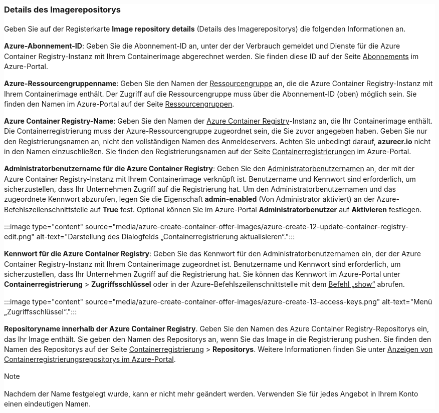 ### <a name="image-repository-details"></a>Details des Imagerepositorys

Geben Sie auf der Registerkarte **Image repository details** (Details des Imagerepositorys) die folgenden Informationen an.

**Azure-Abonnement-ID**: Geben Sie die Abonnement-ID an, unter der der Verbrauch gemeldet und Dienste für die Azure Container Registry-Instanz mit Ihrem Containerimage abgerechnet werden. Sie finden diese ID auf der Seite [Abonnements](https://ms.portal.azure.com/#blade/Microsoft_Azure_Billing/SubscriptionsBlade) im Azure-Portal.

**Azure-Ressourcengruppenname**: Geben Sie den Namen der [Ressourcengruppe](../../azure-resource-manager/management/manage-resource-groups-portal.md) an, die die Azure Container Registry-Instanz mit Ihrem Containerimage enthält. Der Zugriff auf die Ressourcengruppe muss über die Abonnement-ID (oben) möglich sein. Sie finden den Namen im Azure-Portal auf der Seite [Ressourcengruppen](https://ms.portal.azure.com/#blade/HubsExtension/BrowseResourceGroups).

**Azure Container Registry-Name**: Geben Sie den Namen der [Azure Container Registry](../../container-registry/container-registry-intro.md)-Instanz an, die Ihr Containerimage enthält. Die Containerregistrierung muss der Azure-Ressourcengruppe zugeordnet sein, die Sie zuvor angegeben haben. Geben Sie nur den Registrierungsnamen an, nicht den vollständigen Namen des Anmeldeservers. Achten Sie unbedingt darauf, **azurecr.io** nicht in den Namen einzuschließen. Sie finden den Registrierungsnamen auf der Seite [Containerregistrierungen](https://ms.portal.azure.com/#blade/HubsExtension/BrowseResourceBlade/resourceType/Microsoft.ContainerRegistry%2Fregistries) im Azure-Portal.

**Administratorbenutzername für die Azure Container Registry**: Geben Sie den [Administratorbenutzernamen](../../container-registry/container-registry-authentication.md#admin-account) an, der mit der Azure Container Registry-Instanz mit Ihrem Containerimage verknüpft ist. Benutzername und Kennwort sind erforderlich, um sicherzustellen, dass Ihr Unternehmen Zugriff auf die Registrierung hat. Um den Administratorbenutzernamen und das zugeordnete Kennwort abzurufen, legen Sie die Eigenschaft **admin-enabled** (Von Administrator aktiviert) an der Azure-Befehlszeilenschnittstelle auf **True** fest. Optional können Sie im Azure-Portal **Administratorbenutzer** auf **Aktivieren** festlegen.

 :::image type="content" source="media/azure-create-container-offer-images/azure-create-12-update-container-registry-edit.png" alt-text="Darstellung des Dialogfelds „Containerregistrierung aktualisieren“.":::

**Kennwort für die Azure Container Registry**: Geben Sie das Kennwort für den Administratorbenutzernamen ein, der der Azure Container Registry-Instanz mit Ihrem Containerimage zugeordnet ist. Benutzername und Kennwort sind erforderlich, um sicherzustellen, dass Ihr Unternehmen Zugriff auf die Registrierung hat. Sie können das Kennwort im Azure-Portal unter **Containerregistrierung** > **Zugriffsschlüssel** oder in der Azure-Befehlszeilenschnittstelle mit dem [Befehl „show“](https://docs.microsoft.com/cli/azure/acr/credential?view=azure-cli-latest#az-acr-credential-show) abrufen.

:::image type="content" source="media/azure-create-container-offer-images/azure-create-13-access-keys.png" alt-text="Menü „Zugriffsschlüssel“.":::

**Repositoryname innerhalb der Azure Container Registry**. Geben Sie den Namen des Azure Container Registry-Repositorys ein, das Ihr Image enthält. Sie geben den Namen des Repositorys an, wenn Sie das Image in die Registrierung pushen. Sie finden den Namen des Repositorys auf der Seite [Containerregistrierung](https://azure.microsoft.com/services/container-registry/) > **Repositorys**. Weitere Informationen finden Sie unter [Anzeigen von Containerregistrierungsrepositorys im Azure-Portal](../../container-registry/container-registry-repositories.md).

> [!NOTE]
> Nachdem der Name festgelegt wurde, kann er nicht mehr geändert werden. Verwenden Sie für jedes Angebot in Ihrem Konto einen eindeutigen Namen.

